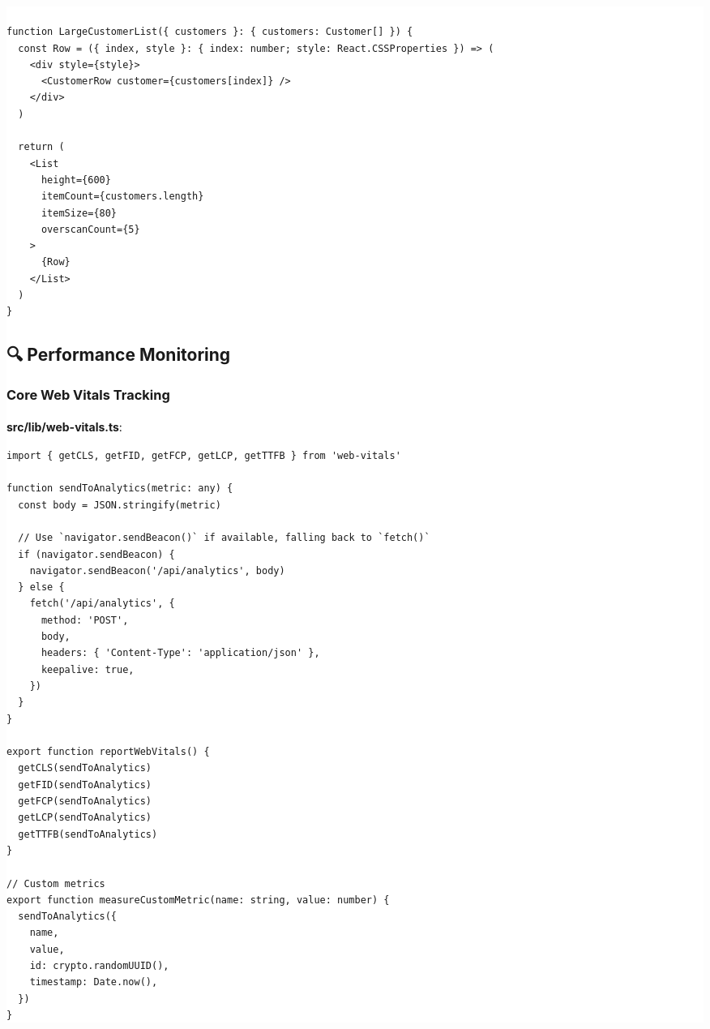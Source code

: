 ```tsx

function LargeCustomerList({ customers }: { customers: Customer[] }) {
  const Row = ({ index, style }: { index: number; style: React.CSSProperties }) => (
    <div style={style}>
      <CustomerRow customer={customers[index]} />
    </div>
  )

  return (
    <List
      height={600}
      itemCount={customers.length}
      itemSize={80}
      overscanCount={5}
    >
      {Row}
    </List>
  )
}
```

## 🔍 Performance Monitoring

### Core Web Vitals Tracking

**src/lib/web-vitals.ts**:
```tsx
import { getCLS, getFID, getFCP, getLCP, getTTFB } from 'web-vitals'

function sendToAnalytics(metric: any) {
  const body = JSON.stringify(metric)
  
  // Use `navigator.sendBeacon()` if available, falling back to `fetch()`
  if (navigator.sendBeacon) {
    navigator.sendBeacon('/api/analytics', body)
  } else {
    fetch('/api/analytics', {
      method: 'POST',
      body,
      headers: { 'Content-Type': 'application/json' },
      keepalive: true,
    })
  }
}

export function reportWebVitals() {
  getCLS(sendToAnalytics)
  getFID(sendToAnalytics)
  getFCP(sendToAnalytics)
  getLCP(sendToAnalytics)
  getTTFB(sendToAnalytics)
}

// Custom metrics
export function measureCustomMetric(name: string, value: number) {
  sendToAnalytics({
    name,
    value,
    id: crypto.randomUUID(),
    timestamp: Date.now(),
  })
}
```